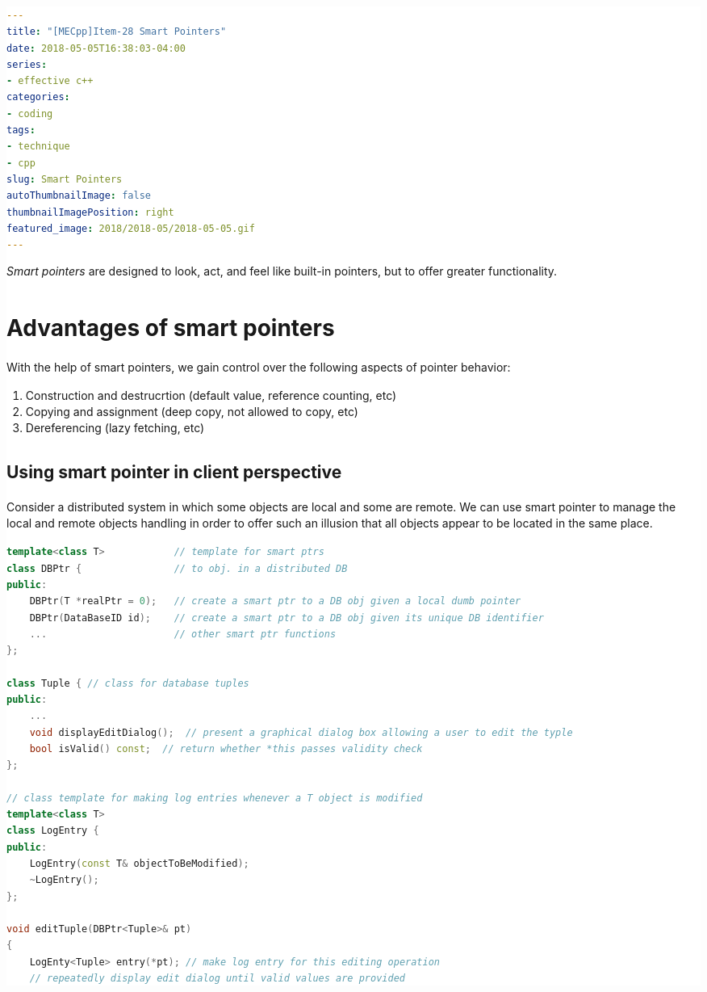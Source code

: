 ```yaml
---
title: "[MECpp]Item-28 Smart Pointers"
date: 2018-05-05T16:38:03-04:00
series:
- effective c++
categories:
- coding
tags:
- technique
- cpp
slug: Smart Pointers
autoThumbnailImage: false
thumbnailImagePosition: right
featured_image: 2018/2018-05/2018-05-05.gif
---
```


_Smart pointers_ are designed to look, act, and feel like built-in pointers, but to offer greater functionality.



# Advantages of smart pointers

With the help of smart pointers, we gain control over the following aspects of pointer behavior:

1. Construction and destrucrtion (default value, reference counting, etc)
2. Copying and assignment (deep copy, not allowed to copy, etc)
3. Dereferencing (lazy fetching, etc)

## Using smart pointer in client perspective

Consider a distributed system in which some objects are local and some are remote. We can use smart pointer to manage the local and remote objects handling in order to offer such an illusion that all objects appear to be located in the same place.

```cpp
template<class T>            // template for smart ptrs
class DBPtr {                // to obj. in a distributed DB
public:
	DBPtr(T *realPtr = 0);   // create a smart ptr to a DB obj given a local dumb pointer
	DBPtr(DataBaseID id);    // create a smart ptr to a DB obj given its unique DB identifier
	...                      // other smart ptr functions
};

class Tuple { // class for database tuples
public:
	...
	void displayEditDialog();  // present a graphical dialog box allowing a user to edit the typle
	bool isValid() const;  // return whether *this passes validity check
};

// class template for making log entries whenever a T object is modified
template<class T>
class LogEntry {
public:
	LogEntry(const T& objectToBeModified);
	~LogEntry();
};

void editTuple(DBPtr<Tuple>& pt)
{
	LogEnty<Tuple> entry(*pt); // make log entry for this editing operation
	// repeatedly display edit dialog until valid values are provided
```

[^1]: It is possible that, after `delete pt;`, `pt`'s destructor (or some true owner of `pt`) will invoke `delete pt;` for a second time, and double deletion yields undefined behavior.
